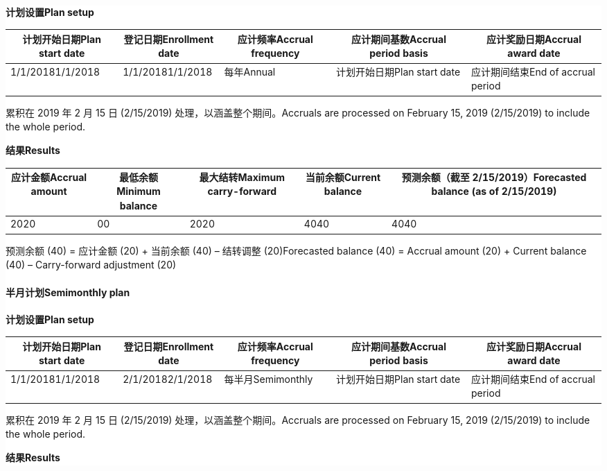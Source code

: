 <span data-ttu-id="bd1c0-412">**计划设置**</span><span class="sxs-lookup"><span data-stu-id="bd1c0-412">**Plan setup**</span></span>

| <span data-ttu-id="bd1c0-413">计划开始日期</span><span class="sxs-lookup"><span data-stu-id="bd1c0-413">Plan start date</span></span> | <span data-ttu-id="bd1c0-414">登记日期</span><span class="sxs-lookup"><span data-stu-id="bd1c0-414">Enrollment date</span></span> | <span data-ttu-id="bd1c0-415">应计频率</span><span class="sxs-lookup"><span data-stu-id="bd1c0-415">Accrual frequency</span></span> | <span data-ttu-id="bd1c0-416">应计期间基数</span><span class="sxs-lookup"><span data-stu-id="bd1c0-416">Accrual period basis</span></span> | <span data-ttu-id="bd1c0-417">应计奖励日期</span><span class="sxs-lookup"><span data-stu-id="bd1c0-417">Accrual award date</span></span>    |
|-----------------|-----------------|-------------------|----------------------|-----------------------|
| <span data-ttu-id="bd1c0-418">1/1/2018</span><span class="sxs-lookup"><span data-stu-id="bd1c0-418">1/1/2018</span></span>        | <span data-ttu-id="bd1c0-419">1/1/2018</span><span class="sxs-lookup"><span data-stu-id="bd1c0-419">1/1/2018</span></span>        | <span data-ttu-id="bd1c0-420">每年</span><span class="sxs-lookup"><span data-stu-id="bd1c0-420">Annual</span></span>            | <span data-ttu-id="bd1c0-421">计划开始日期</span><span class="sxs-lookup"><span data-stu-id="bd1c0-421">Plan start date</span></span>      | <span data-ttu-id="bd1c0-422">应计期间结束</span><span class="sxs-lookup"><span data-stu-id="bd1c0-422">End of accrual period</span></span> |

<span data-ttu-id="bd1c0-423">累积在 2019 年 2 月 15 日 (2/15/2019) 处理，以涵盖整个期间。</span><span class="sxs-lookup"><span data-stu-id="bd1c0-423">Accruals are processed on February 15, 2019 (2/15/2019) to include the whole period.</span></span>

<span data-ttu-id="bd1c0-424">**结果**</span><span class="sxs-lookup"><span data-stu-id="bd1c0-424">**Results**</span></span>

| <span data-ttu-id="bd1c0-425">应计金额</span><span class="sxs-lookup"><span data-stu-id="bd1c0-425">Accrual amount</span></span> | <span data-ttu-id="bd1c0-426">最低余额</span><span class="sxs-lookup"><span data-stu-id="bd1c0-426">Minimum balance</span></span> | <span data-ttu-id="bd1c0-427">最大结转</span><span class="sxs-lookup"><span data-stu-id="bd1c0-427">Maximum carry-forward</span></span> | <span data-ttu-id="bd1c0-428">当前余额</span><span class="sxs-lookup"><span data-stu-id="bd1c0-428">Current balance</span></span> | <span data-ttu-id="bd1c0-429">预测余额（截至 2/15/2019）</span><span class="sxs-lookup"><span data-stu-id="bd1c0-429">Forecasted balance (as of 2/15/2019)</span></span> |
|----------------|-----------------|-----------------------|-----------------|--------------------------------------|
| <span data-ttu-id="bd1c0-430">20</span><span class="sxs-lookup"><span data-stu-id="bd1c0-430">20</span></span>             | <span data-ttu-id="bd1c0-431">0</span><span class="sxs-lookup"><span data-stu-id="bd1c0-431">0</span></span>               | <span data-ttu-id="bd1c0-432">20</span><span class="sxs-lookup"><span data-stu-id="bd1c0-432">20</span></span>                    | <span data-ttu-id="bd1c0-433">40</span><span class="sxs-lookup"><span data-stu-id="bd1c0-433">40</span></span>              | <span data-ttu-id="bd1c0-434">40</span><span class="sxs-lookup"><span data-stu-id="bd1c0-434">40</span></span>                                   |

<span data-ttu-id="bd1c0-435">预测余额 (40) = 应计金额 (20) + 当前余额 (40) – 结转调整 (20)</span><span class="sxs-lookup"><span data-stu-id="bd1c0-435">Forecasted balance (40) = Accrual amount (20) + Current balance (40) – Carry-forward adjustment (20)</span></span>

#### <a name="semimonthly-plan"></a><span data-ttu-id="bd1c0-436">半月计划</span><span class="sxs-lookup"><span data-stu-id="bd1c0-436">Semimonthly plan</span></span>

<span data-ttu-id="bd1c0-437">**计划设置**</span><span class="sxs-lookup"><span data-stu-id="bd1c0-437">**Plan setup**</span></span>

| <span data-ttu-id="bd1c0-438">计划开始日期</span><span class="sxs-lookup"><span data-stu-id="bd1c0-438">Plan start date</span></span> | <span data-ttu-id="bd1c0-439">登记日期</span><span class="sxs-lookup"><span data-stu-id="bd1c0-439">Enrollment date</span></span> | <span data-ttu-id="bd1c0-440">应计频率</span><span class="sxs-lookup"><span data-stu-id="bd1c0-440">Accrual frequency</span></span> | <span data-ttu-id="bd1c0-441">应计期间基数</span><span class="sxs-lookup"><span data-stu-id="bd1c0-441">Accrual period basis</span></span> | <span data-ttu-id="bd1c0-442">应计奖励日期</span><span class="sxs-lookup"><span data-stu-id="bd1c0-442">Accrual award date</span></span>    |
|-----------------|-----------------|-------------------|----------------------|-----------------------|
| <span data-ttu-id="bd1c0-443">1/1/2018</span><span class="sxs-lookup"><span data-stu-id="bd1c0-443">1/1/2018</span></span>        | <span data-ttu-id="bd1c0-444">2/1/2018</span><span class="sxs-lookup"><span data-stu-id="bd1c0-444">2/1/2018</span></span>        | <span data-ttu-id="bd1c0-445">每半月</span><span class="sxs-lookup"><span data-stu-id="bd1c0-445">Semimonthly</span></span>       | <span data-ttu-id="bd1c0-446">计划开始日期</span><span class="sxs-lookup"><span data-stu-id="bd1c0-446">Plan start date</span></span>      | <span data-ttu-id="bd1c0-447">应计期间结束</span><span class="sxs-lookup"><span data-stu-id="bd1c0-447">End of accrual period</span></span> |

<span data-ttu-id="bd1c0-448">累积在 2019 年 2 月 15 日 (2/15/2019) 处理，以涵盖整个期间。</span><span class="sxs-lookup"><span data-stu-id="bd1c0-448">Accruals are processed on February 15, 2019 (2/15/2019) to include the whole period.</span></span>

<span data-ttu-id="bd1c0-449">**结果**</span><span class="sxs-lookup"><span data-stu-id="bd1c0-449">**Results**</span></span>
